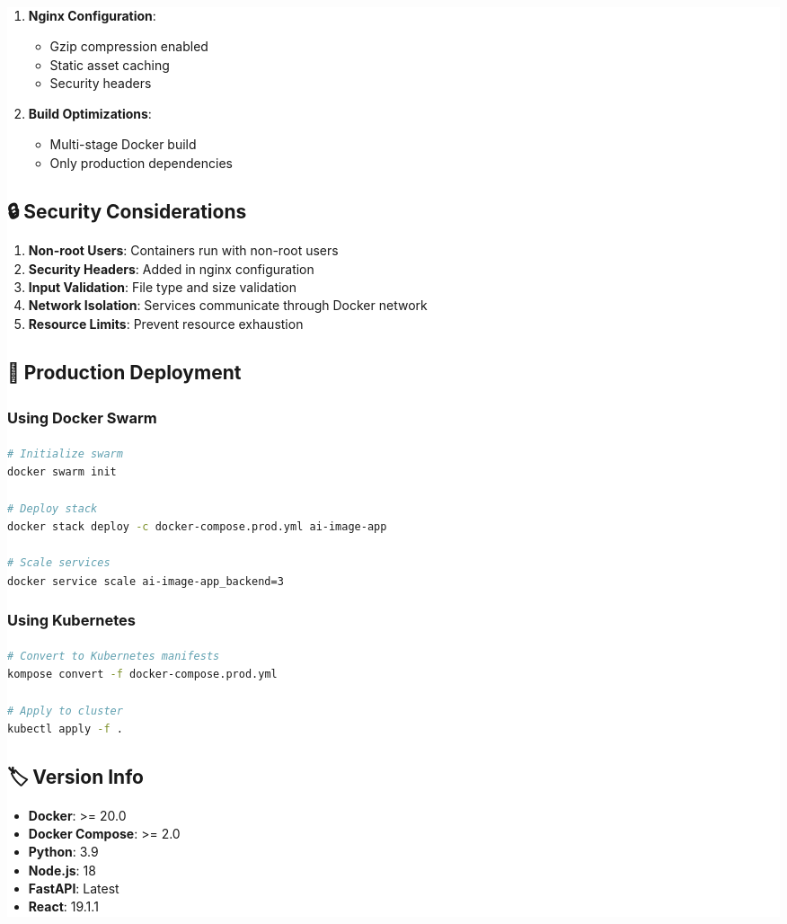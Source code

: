 1. **Nginx Configuration**:
   - Gzip compression enabled
   - Static asset caching
   - Security headers

2. **Build Optimizations**:
   - Multi-stage Docker build
   - Only production dependencies

## 🔒 Security Considerations

1. **Non-root Users**: Containers run with non-root users
2. **Security Headers**: Added in nginx configuration
3. **Input Validation**: File type and size validation
4. **Network Isolation**: Services communicate through Docker network
5. **Resource Limits**: Prevent resource exhaustion

## 📝 Production Deployment

### Using Docker Swarm

```bash
# Initialize swarm
docker swarm init

# Deploy stack
docker stack deploy -c docker-compose.prod.yml ai-image-app

# Scale services
docker service scale ai-image-app_backend=3
```

### Using Kubernetes

```bash
# Convert to Kubernetes manifests
kompose convert -f docker-compose.prod.yml

# Apply to cluster
kubectl apply -f .
```

## 🏷️ Version Info

- **Docker**: >= 20.0
- **Docker Compose**: >= 2.0
- **Python**: 3.9
- **Node.js**: 18
- **FastAPI**: Latest
- **React**: 19.1.1
